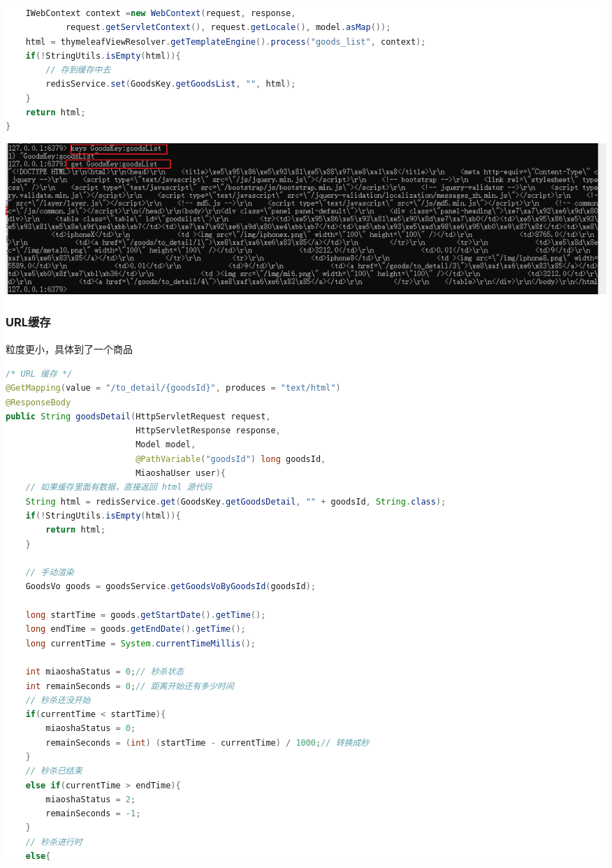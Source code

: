 ```java
    IWebContext context =new WebContext(request, response,
            request.getServletContext(), request.getLocale(), model.asMap());
    html = thymeleafViewResolver.getTemplateEngine().process("goods_list", context);
    if(!StringUtils.isEmpty(html)){
        // 存到缓存中去
        redisService.set(GoodsKey.getGoodsList, "", html);
    }
    return html;
}
```

![image-20210124223045548](秒杀实战.assets/image-20210124223045548.png)

### URL缓存

粒度更小，具体到了一个商品

```java
/* URL 缓存 */
@GetMapping(value = "/to_detail/{goodsId}", produces = "text/html")
@ResponseBody
public String goodsDetail(HttpServletRequest request,
                          HttpServletResponse response,
                          Model model,
                          @PathVariable("goodsId") long goodsId,
                          MiaoshaUser user){
    // 如果缓存里面有数据，直接返回 html 源代码
    String html = redisService.get(GoodsKey.getGoodsDetail, "" + goodsId, String.class);
    if(!StringUtils.isEmpty(html)){
        return html;
    }

    // 手动渲染
    GoodsVo goods = goodsService.getGoodsVoByGoodsId(goodsId);

    long startTime = goods.getStartDate().getTime();
    long endTime = goods.getEndDate().getTime();
    long currentTime = System.currentTimeMillis();

    int miaoshaStatus = 0;// 秒杀状态
    int remainSeconds = 0;// 距离开始还有多少时间
    // 秒杀还没开始
    if(currentTime < startTime){
        miaoshaStatus = 0;
        remainSeconds = (int) (startTime - currentTime) / 1000;// 转换成秒
    }
    // 秒杀已结束
    else if(currentTime > endTime){
        miaoshaStatus = 2;
        remainSeconds = -1;
    }
    // 秒杀进行时
    else{
```